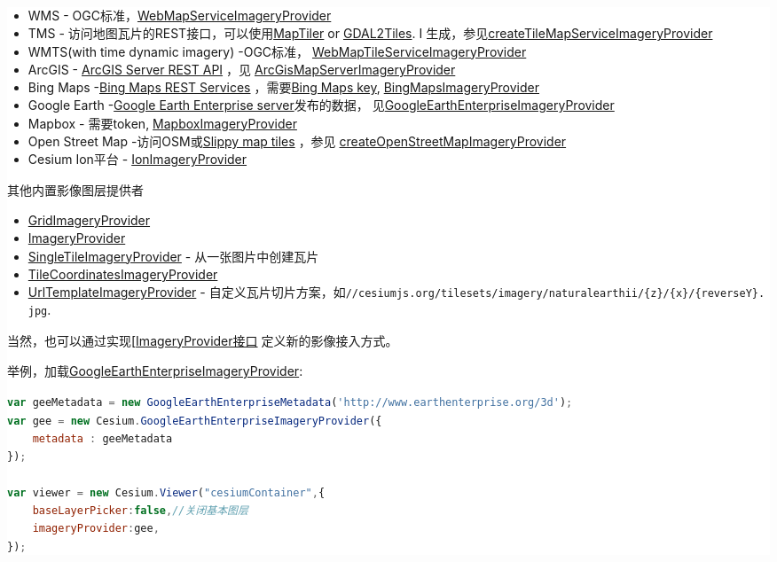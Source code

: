 - WMS -  OGC标准，[WebMapServiceImageryProvider](https://cesiumjs.org/Cesium/Build/Documentation/WebMapServiceImageryProvider.html) 
- TMS - 访问地图瓦片的REST接口，可以使用[MapTiler](http://www.maptiler.org/) or [GDAL2Tiles](http://www.klokan.cz/projects/gdal2tiles/). I
   生成，参见[createTileMapServiceImageryProvider](https://cesiumjs.org/Cesium/Build/Documentation/createTileMapServiceImageryProvider.html) 
- WMTS(with time dynamic imagery) -OGC标准，  [WebMapTileServiceImageryProvider](https://cesiumjs.org/Cesium/Build/Documentation/WebMapTileServiceImageryProvider.html) 
- ArcGIS -  [ArcGIS Server REST API](http://resources.esri.com/help/9.3/arcgisserver/apis/rest/) ，见 [ArcGisMapServerImageryProvider](https://cesiumjs.org/Cesium/Build/Documentation/ArcGisMapServerImageryProvider.html) 
- Bing Maps -[Bing Maps REST Services](http://msdn.microsoft.com/en-us/library/ff701713.aspx)
   ，需要[Bing Maps key](https://www.bingmapsportal.com/), [BingMapsImageryProvider](https://cesiumjs.org/Cesium/Build/Documentation/BingMapsImageryProvider.html) 
- Google Earth -[Google Earth Enterprise server](http://www.google.com/enterprise/mapsearth/products/earthenterprise.html)发布的数据， 见[GoogleEarthEnterpriseImageryProvider](https://cesiumjs.org/Cesium/Build/Documentation/GoogleEarthEnterpriseImageryProvider.html) 
- Mapbox - 需要token, [MapboxImageryProvider](https://cesiumjs.org/Cesium/Build/Documentation/MapboxImageryProvider.html) 
- Open Street Map -访问OSM或[Slippy map tiles](http://wiki.openstreetmap.org/wiki/Slippy_map_tilenames)
   ，参见 [createOpenStreetMapImageryProvider](https://cesiumjs.org/Cesium/Build/Documentation/createOpenStreetMapImageryProvider.html) 
- Cesium Ion平台 - [IonImageryProvider](https://cesiumjs.org/Cesium/Build/Documentation/IonImageryProvider.html) 

其他内置影像图层提供者

- [GridImageryProvider](https://cesiumjs.org/Cesium/Build/Documentation/GridImageryProvider.html)
- [ImageryProvider](https://cesiumjs.org/Cesium/Build/Documentation/ImageryProvider.html)
-  [SingleTileImageryProvider](https://cesiumjs.org/Cesium/Build/Documentation/SingleTileImageryProvider.html) - 从一张图片中创建瓦片
- [TileCoordinatesImageryProvider](https://cesiumjs.org/Cesium/Build/Documentation/TileCoordinatesImageryProvider.html)
-  [UrlTemplateImageryProvider](https://cesiumjs.org/Cesium/Build/Documentation/UrlTemplateImageryProvider.html) - 自定义瓦片切片方案，如`//cesiumjs.org/tilesets/imagery/naturalearthii/{z}/{x}/{reverseY}.jpg`.

当然，也可以通过实现[[ImageryProvider接口](https://cesiumjs.org/Cesium/Build/Documentation/ImageryProvider.html) 定义新的影像接入方式。

举例，加载[GoogleEarthEnterpriseImageryProvider](https://cesium.com/docs/cesiumjs-ref-doc/GoogleEarthEnterpriseImageryProvider.html):

``` js
var geeMetadata = new GoogleEarthEnterpriseMetadata('http://www.earthenterprise.org/3d');
var gee = new Cesium.GoogleEarthEnterpriseImageryProvider({
    metadata : geeMetadata
});

var viewer = new Cesium.Viewer("cesiumContainer",{
    baseLayerPicker:false,//关闭基本图层
    imageryProvider:gee,
});
```
